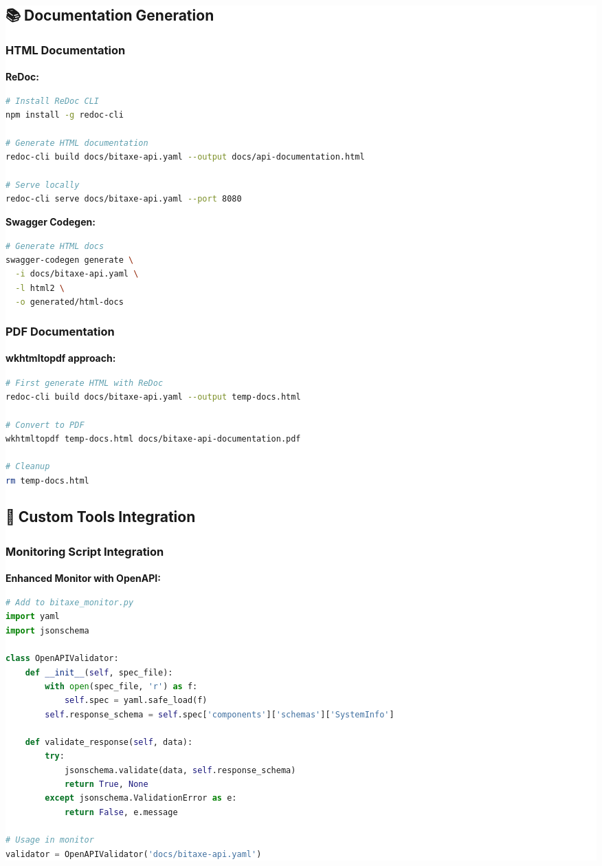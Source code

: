 
## 📚 Documentation Generation

### HTML Documentation

**ReDoc:**
```bash
# Install ReDoc CLI
npm install -g redoc-cli

# Generate HTML documentation
redoc-cli build docs/bitaxe-api.yaml --output docs/api-documentation.html

# Serve locally
redoc-cli serve docs/bitaxe-api.yaml --port 8080
```

**Swagger Codegen:**
```bash
# Generate HTML docs
swagger-codegen generate \
  -i docs/bitaxe-api.yaml \
  -l html2 \
  -o generated/html-docs
```

### PDF Documentation

**wkhtmltopdf approach:**
```bash
# First generate HTML with ReDoc
redoc-cli build docs/bitaxe-api.yaml --output temp-docs.html

# Convert to PDF
wkhtmltopdf temp-docs.html docs/bitaxe-api-documentation.pdf

# Cleanup
rm temp-docs.html
```

## 🔨 Custom Tools Integration

### Monitoring Script Integration

**Enhanced Monitor with OpenAPI:**
```python
# Add to bitaxe_monitor.py
import yaml
import jsonschema

class OpenAPIValidator:
    def __init__(self, spec_file):
        with open(spec_file, 'r') as f:
            self.spec = yaml.safe_load(f)
        self.response_schema = self.spec['components']['schemas']['SystemInfo']
    
    def validate_response(self, data):
        try:
            jsonschema.validate(data, self.response_schema)
            return True, None
        except jsonschema.ValidationError as e:
            return False, e.message

# Usage in monitor
validator = OpenAPIValidator('docs/bitaxe-api.yaml')
```